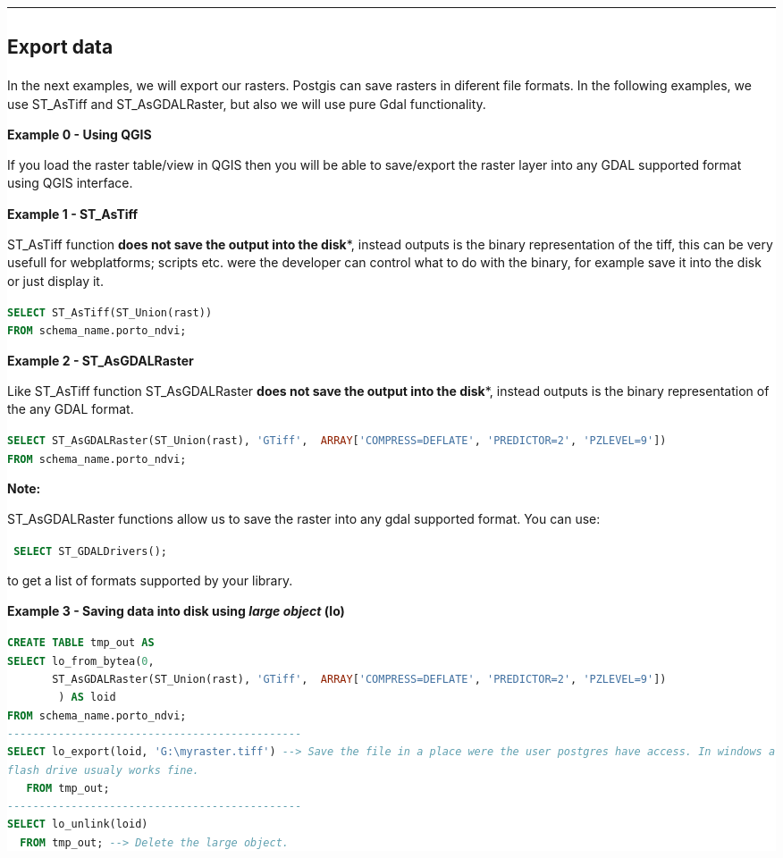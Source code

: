 
----------
## Export data

In the next examples, we will export our rasters. Postgis can save rasters in diferent file formats. In the following examples, we use ST_AsTiff and ST_AsGDALRaster, but also we will use pure Gdal functionality. 

**Example 0 - Using QGIS**

If you load the raster table/view in QGIS then you will be able to save/export the raster layer into any GDAL supported format using QGIS interface.

**Example 1 - ST_AsTiff**

ST_AsTiff function **does not save the output into the disk***, instead outputs is the binary representation of the tiff, this can be very usefull for webplatforms; scripts etc. were the developer can control what to do with the binary, for example save it into the disk or just display it.

```sql
SELECT ST_AsTiff(ST_Union(rast))
FROM schema_name.porto_ndvi;
```

 
**Example 2 - ST_AsGDALRaster**

Like ST_AsTiff function ST_AsGDALRaster **does not save the output into the disk***, instead outputs is the binary representation of the any GDAL format.

```sql
SELECT ST_AsGDALRaster(ST_Union(rast), 'GTiff',  ARRAY['COMPRESS=DEFLATE', 'PREDICTOR=2', 'PZLEVEL=9'])
FROM schema_name.porto_ndvi;
```
**Note:**

ST_AsGDALRaster functions allow us to save the raster into any gdal supported format. You can use:
```sql
 SELECT ST_GDALDrivers();
``` 
 to get a list of formats supported by your library.

**Example 3 - Saving data into disk using *large object* (lo)**

```sql
CREATE TABLE tmp_out AS
SELECT lo_from_bytea(0,
       ST_AsGDALRaster(ST_Union(rast), 'GTiff',  ARRAY['COMPRESS=DEFLATE', 'PREDICTOR=2', 'PZLEVEL=9'])
        ) AS loid
FROM schema_name.porto_ndvi;
----------------------------------------------
SELECT lo_export(loid, 'G:\myraster.tiff') --> Save the file in a place were the user postgres have access. In windows a flash drive usualy works fine.
   FROM tmp_out;
----------------------------------------------
SELECT lo_unlink(loid)
  FROM tmp_out; --> Delete the large object.
```

